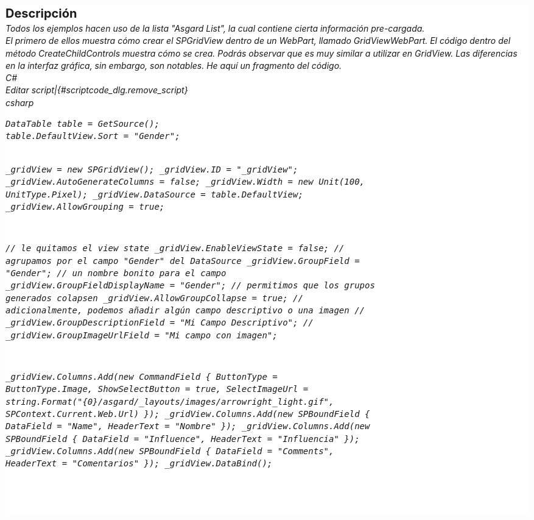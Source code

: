 </em></div>
<div><span style="font-size:20px; font-weight:bold">Descripci&oacute;n</span></div>
<div><em>Todos los ejemplos hacen uso de la lista &quot;Asgard List&quot;, la cual contiene cierta informaci&oacute;n pre-cargada.
</em></div>
<div><em>El primero de ellos muestra c&oacute;mo crear el SPGridView dentro de un WebPart, llamado GridViewWebPart. El c&oacute;digo dentro del m&eacute;todo&nbsp;CreateChildControls muestra c&oacute;mo se crea. Podr&aacute;s observar que es muy similar a utilizar
 en GridView. Las diferencias en la interfaz gr&aacute;fica, sin embargo, son notables. He aqu&iacute; un fragmento del c&oacute;digo.
</em></div>
<div><em>
<div class="scriptcode">
<div class="pluginEditHolder" pluginCommand="mceScriptCode">
<div class="title"><span>C#</span></div>
<div class="pluginLinkHolder"><span class="pluginEditHolderLink">Editar script</span>|<span class="pluginRemoveHolderLink">{#scriptcode_dlg.remove_script}</span></div>
<span class="hidden">csharp</span>
<pre class="hidden">DataTable table = GetSource();
table.DefaultView.Sort = &quot;Gender&quot;;

_gridView = new SPGridView();
_gridView.ID = &quot;_gridView&quot;;
_gridView.AutoGenerateColumns = false;
_gridView.Width = new Unit(100, UnitType.Pixel);
_gridView.DataSource = table.DefaultView;
_gridView.AllowGrouping = true;

// le quitamos el view state
_gridView.EnableViewState = false;
// agrupamos por el campo &quot;Gender&quot; del DataSource
_gridView.GroupField = &quot;Gender&quot;;
// un nombre bonito para el campo
_gridView.GroupFieldDisplayName = &quot;Gender&quot;;
// permitimos que los grupos generados colapsen
_gridView.AllowGroupCollapse = true;
// adicionalmente, podemos a&ntilde;adir alg&uacute;n campo descriptivo o una imagen
// _gridView.GroupDescriptionField = &quot;Mi Campo Descriptivo&quot;;
// _gridView.GroupImageUrlField = &quot;Mi campo con imagen&quot;;

_gridView.Columns.Add(new CommandField {
    ButtonType = ButtonType.Image,
    ShowSelectButton = true,
    SelectImageUrl = string.Format(&quot;{0}/asgard/_layouts/images/arrowright_light.gif&quot;, SPContext.Current.Web.Url)
}); 
_gridView.Columns.Add(new SPBoundField { DataField = &quot;Name&quot;, HeaderText = &quot;Nombre&quot; });
_gridView.Columns.Add(new SPBoundField { DataField = &quot;Influence&quot;, HeaderText = &quot;Influencia&quot; });
_gridView.Columns.Add(new SPBoundField { DataField = &quot;Comments&quot;, HeaderText = &quot;Comentarios&quot; });
_gridView.DataBind();
